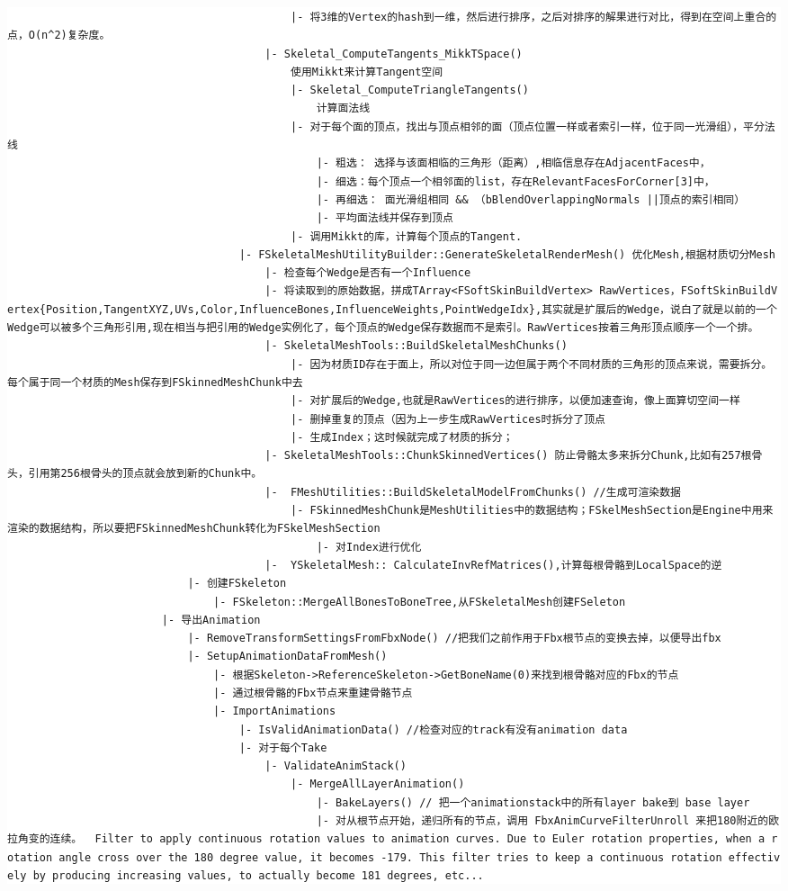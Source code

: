 												|- 将3维的Vertex的hash到一维，然后进行排序，之后对排序的解果进行对比，得到在空间上重合的点，O(n^2)复杂度。
											|- Skeletal_ComputeTangents_MikkTSpace()
												使用Mikkt来计算Tangent空间
												|- Skeletal_ComputeTriangleTangents()
													计算面法线
												|- 对于每个面的顶点，找出与顶点相邻的面（顶点位置一样或者索引一样，位于同一光滑组），平分法线
													|- 粗选： 选择与该面相临的三角形（距离）,相临信息存在AdjacentFaces中，
													|- 细选：每个顶点一个相邻面的list，存在RelevantFacesForCorner[3]中，
													|- 再细选： 面光滑组相同 && （bBlendOverlappingNormals ||顶点的索引相同）
													|- 平均面法线并保存到顶点
	                                            |- 调用Mikkt的库，计算每个顶点的Tangent.
										|- FSkeletalMeshUtilityBuilder::GenerateSkeletalRenderMesh() 优化Mesh,根据材质切分Mesh
											|- 检查每个Wedge是否有一个Influence
											|- 将读取到的原始数据，拼成TArray<FSoftSkinBuildVertex> RawVertices，FSoftSkinBuildVertex{Position,TangentXYZ,UVs,Color,InfluenceBones,InfluenceWeights,PointWedgeIdx},其实就是扩展后的Wedge，说白了就是以前的一个Wedge可以被多个三角形引用,现在相当与把引用的Wedge实例化了，每个顶点的Wedge保存数据而不是索引。RawVertices按着三角形顶点顺序一个一个排。
											|- SkeletalMeshTools::BuildSkeletalMeshChunks() 
												|- 因为材质ID存在于面上，所以对位于同一边但属于两个不同材质的三角形的顶点来说，需要拆分。每个属于同一个材质的Mesh保存到FSkinnedMeshChunk中去 
												|- 对扩展后的Wedge,也就是RawVertices的进行排序，以便加速查询，像上面算切空间一样
												|- 删掉重复的顶点（因为上一步生成RawVertices时拆分了顶点
												|- 生成Index；这时候就完成了材质的拆分；
											|- SkeletalMeshTools::ChunkSkinnedVertices() 防止骨骼太多来拆分Chunk,比如有257根骨头，引用第256根骨头的顶点就会放到新的Chunk中。
											|-  FMeshUtilities::BuildSkeletalModelFromChunks() //生成可渲染数据
												|- FSkinnedMeshChunk是MeshUtilities中的数据结构；FSkelMeshSection是Engine中用来渲染的数据结构，所以要把FSkinnedMeshChunk转化为FSkelMeshSection
													|- 对Index进行优化
											|- 	YSkeletalMesh::	CalculateInvRefMatrices(),计算每根骨骼到LocalSpace的逆
								|- 创建FSkeleton
									|- FSkeleton::MergeAllBonesToBoneTree,从FSkeletalMesh创建FSeleton
							|- 导出Animation
								|- RemoveTransformSettingsFromFbxNode() //把我们之前作用于Fbx根节点的变换去掉，以便导出fbx
								|- SetupAnimationDataFromMesh()
									|- 根据Skeleton->ReferenceSkeleton->GetBoneName(0)来找到根骨骼对应的Fbx的节点
									|- 通过根骨骼的Fbx节点来重建骨骼节点
									|- ImportAnimations
										|- IsValidAnimationData() //检查对应的track有没有animation data
										|- 对于每个Take
											|- ValidateAnimStack() 
												|- MergeAllLayerAnimation()
													|- BakeLayers() // 把一个animationstack中的所有layer bake到 base layer
													|- 对从根节点开始，递归所有的节点，调用 FbxAnimCurveFilterUnroll 来把180附近的欧拉角变的连续。  Filter to apply continuous rotation values to animation curves. Due to Euler rotation properties, when a rotation angle cross over the 180 degree value, it becomes -179. This filter tries to keep a continuous rotation effectively by producing increasing values, to actually become 181 degrees, etc...